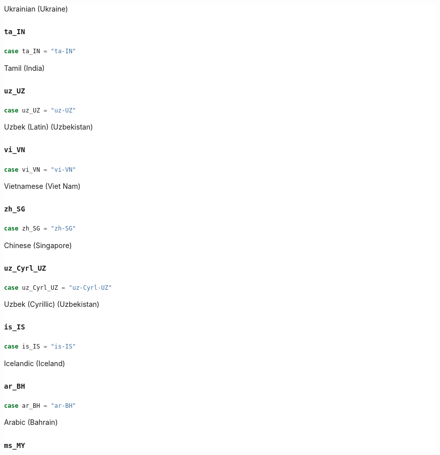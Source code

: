Ukrainian (Ukraine)

### `ta_IN`

```swift
case ta_IN = "ta-IN"
```

Tamil (India)

### `uz_UZ`

```swift
case uz_UZ = "uz-UZ"
```

Uzbek (Latin) (Uzbekistan)

### `vi_VN`

```swift
case vi_VN = "vi-VN"
```

Vietnamese (Viet Nam)

### `zh_SG`

```swift
case zh_SG = "zh-SG"
```

Chinese (Singapore)

### `uz_Cyrl_UZ`

```swift
case uz_Cyrl_UZ = "uz-Cyrl-UZ"
```

Uzbek (Cyrillic) (Uzbekistan)

### `is_IS`

```swift
case is_IS = "is-IS"
```

Icelandic (Iceland)

### `ar_BH`

```swift
case ar_BH = "ar-BH"
```

Arabic (Bahrain)

### `ms_MY`
